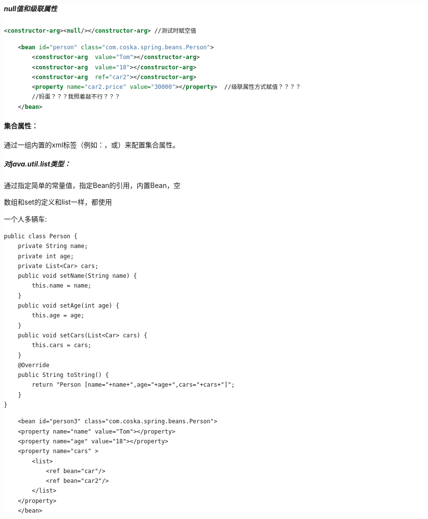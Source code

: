 

##### null值和级联属性

```xml
<constructor-arg><null/></constructor-arg> //测试时赋空值
```

```xml
    <bean id="person" class="com.coska.spring.beans.Person">
        <constructor-arg  value="Tom"></constructor-arg>
        <constructor-arg  value="18"></constructor-arg>
        <constructor-arg  ref="car2"></constructor-arg>
        <property name="car2.price" value="30000"></property>  //级联属性方式赋值？？？？
        //妈蛋？？？我照着敲不行？？？
    </bean>
```

#### 集合属性：

通过一组内置的xml标签（例如：<list>，<set>或<map>）来配置集合属性。

##### 对java.util.list类型：

通过<value>指定简单的常量值，<ref>指定Bean的引用，<bean>内置Bean，<null/>空

数组和set的定义和list一样，都使用<list>

一个人多辆车:

```
public class Person {
    private String name;
    private int age;
    private List<Car> cars;
    public void setName(String name) {
        this.name = name;
    }
    public void setAge(int age) {
        this.age = age;
    }
    public void setCars(List<Car> cars) {
        this.cars = cars;
    }
    @Override
    public String toString() {
        return "Person [name="+name+",age="+age+",cars="+cars+"]";
    }
}
```

```
    <bean id="person3" class="com.coska.spring.beans.Person">
    <property name="name" value="Tom"></property>
    <property name="age" value="18"></property>
    <property name="cars" >
        <list>
            <ref bean="car"/>
            <ref bean="car2"/>
        </list>
    </property>
    </bean>
```
